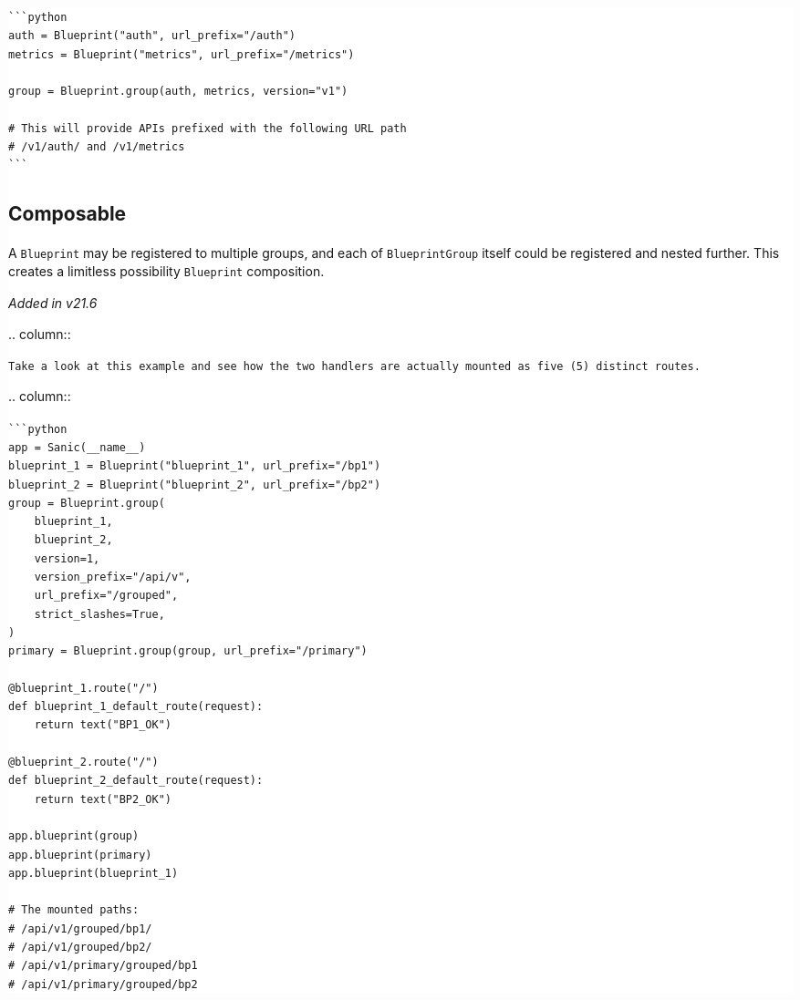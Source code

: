     ```python
    auth = Blueprint("auth", url_prefix="/auth")
    metrics = Blueprint("metrics", url_prefix="/metrics")

    group = Blueprint.group(auth, metrics, version="v1")

    # This will provide APIs prefixed with the following URL path
    # /v1/auth/ and /v1/metrics
    ```

## Composable

A `Blueprint` may be registered to multiple groups, and each of `BlueprintGroup` itself could be registered and nested further. This creates a limitless possibility `Blueprint` composition.

*Added in v21.6*

.. column::

    Take a look at this example and see how the two handlers are actually mounted as five (5) distinct routes.

.. column::

    ```python
    app = Sanic(__name__)
    blueprint_1 = Blueprint("blueprint_1", url_prefix="/bp1")
    blueprint_2 = Blueprint("blueprint_2", url_prefix="/bp2")
    group = Blueprint.group(
        blueprint_1,
        blueprint_2,
        version=1,
        version_prefix="/api/v",
        url_prefix="/grouped",
        strict_slashes=True,
    )
    primary = Blueprint.group(group, url_prefix="/primary")

    @blueprint_1.route("/")
    def blueprint_1_default_route(request):
        return text("BP1_OK")

    @blueprint_2.route("/")
    def blueprint_2_default_route(request):
        return text("BP2_OK")

    app.blueprint(group)
    app.blueprint(primary)
    app.blueprint(blueprint_1)

    # The mounted paths:
    # /api/v1/grouped/bp1/
    # /api/v1/grouped/bp2/
    # /api/v1/primary/grouped/bp1
    # /api/v1/primary/grouped/bp2